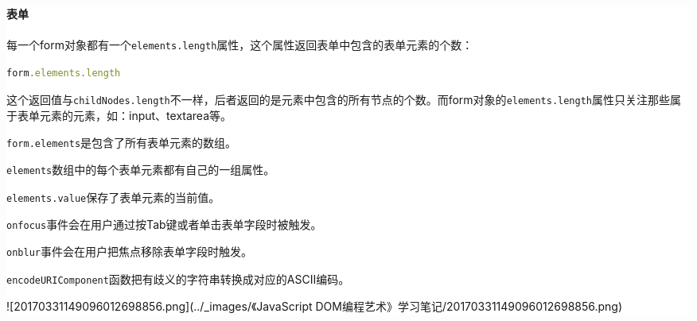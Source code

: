 #### 表单

每一个form对象都有一个`elements.length`属性，这个属性返回表单中包含的表单元素的个数：

```javascript
form.elements.length
```

这个返回值与`childNodes.length`不一样，后者返回的是元素中包含的所有节点的个数。而form对象的`elements.length`属性只关注那些属于表单元素的元素，如：input、textarea等。

`form.elements`是包含了所有表单元素的数组。

`elements`数组中的每个表单元素都有自己的一组属性。

`elements.value`保存了表单元素的当前值。

`onfocus`事件会在用户通过按Tab键或者单击表单字段时被触发。

`onblur`事件会在用户把焦点移除表单字段时触发。

`encodeURIComponent`函数把有歧义的字符串转换成对应的ASCⅡ编码。

![20170331149096012698856.png](../_images/《JavaScript DOM编程艺术》学习笔记/20170331149096012698856.png)

<iframe src="https://www.xmind.net/embed/nh6f" width="620px" height="540px"></iframe>
